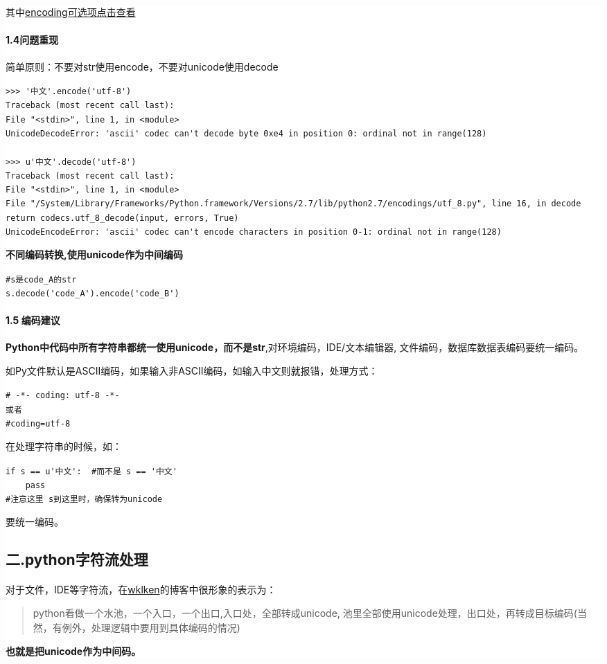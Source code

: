 <p>其中<a href="http://docs.python.org/library/codecs.html#standard-encodings">encoding可选项点击查看</a></p>

<h4>1.4问题重现</h4>

<p>简单原则：不要对str使用encode，不要对unicode使用decode</p>

<pre><code>&gt;&gt;&gt; '中文'.encode('utf-8')
Traceback (most recent call last):
File "&lt;stdin&gt;", line 1, in &lt;module&gt;
UnicodeDecodeError: 'ascii' codec can't decode byte 0xe4 in position 0: ordinal not in range(128)

&gt;&gt;&gt; u'中文'.decode('utf-8')
Traceback (most recent call last):
File "&lt;stdin&gt;", line 1, in &lt;module&gt;
File "/System/Library/Frameworks/Python.framework/Versions/2.7/lib/python2.7/encodings/utf_8.py", line 16, in decode
return codecs.utf_8_decode(input, errors, True)
UnicodeEncodeError: 'ascii' codec can't encode characters in position 0-1: ordinal not in range(128)
</code></pre>

<p><strong>不同编码转换,使用unicode作为中间编码</strong></p>

<pre><code>#s是code_A的str
s.decode('code_A').encode('code_B')
</code></pre>

<h4>1.5 编码建议</h4>

<p><strong>Python中代码中所有字符串都统一使用unicode，而不是str</strong>,对环境编码，IDE/文本编辑器, 文件编码，数据库数据表编码要统一编码。</p>

<p>如Py文件默认是ASCII编码，如果输入非ASCII编码，如输入中文则就报错，处理方式：</p>

<pre><code># -*- coding: utf-8 -*-
或者
#coding=utf-8
</code></pre>

<p>在处理字符串的时候，如：</p>

<pre><code>if s == u'中文':  #而不是 s == '中文'
    pass
#注意这里 s到这里时，确保转为unicode
</code></pre>

<p>要统一编码。</p>

<h2>二.python字符流处理</h2>

<p>对于文件，IDE等字符流，在<a href="http://www.wklken.me/posts/2013/08/31/python-extra-coding-intro.html">wklken</a>的博客中很形象的表示为：</p>

<blockquote>
  <p>python看做一个水池，一个入口，一个出口,入口处，全部转成unicode, 池里全部使用unicode处理，出口处，再转成目标编码(当然，有例外，处理逻辑中要用到具体编码的情况)</p>
</blockquote>

<p><strong>也就是把unicode作为中间码。</strong></p>
